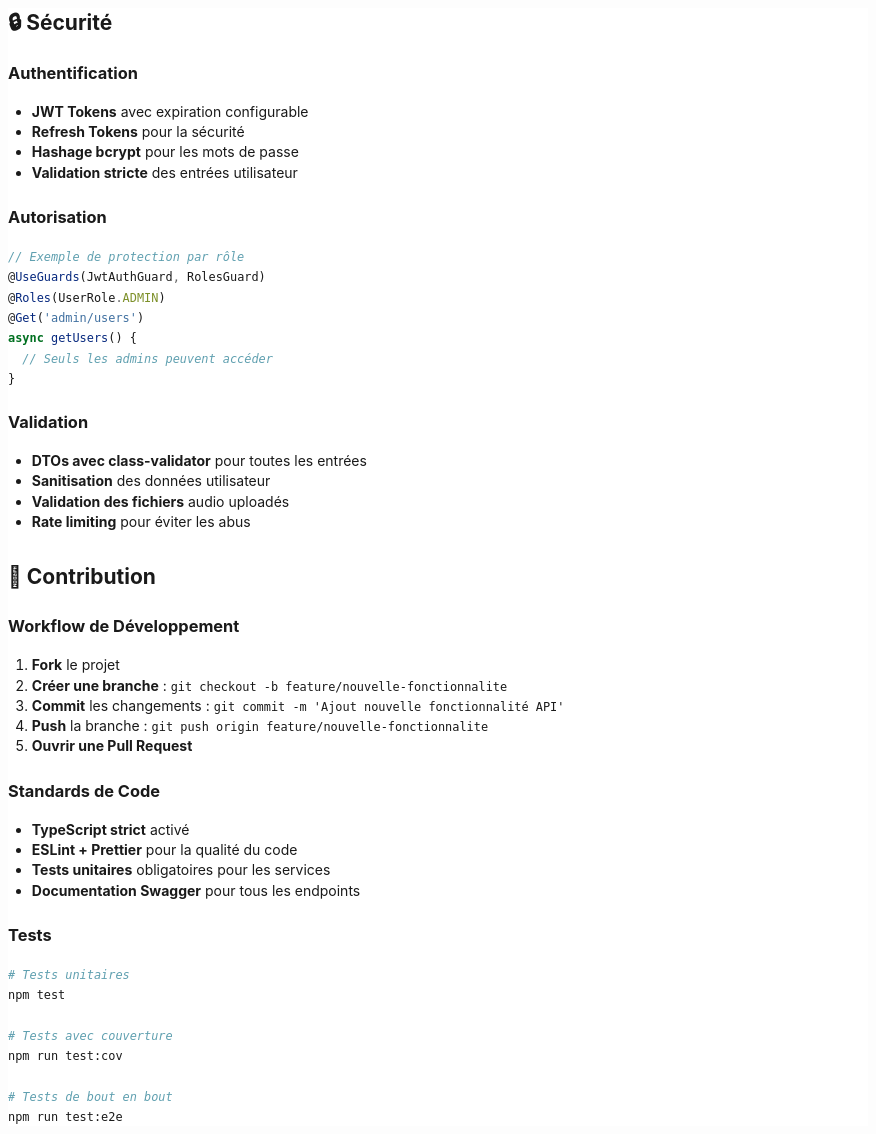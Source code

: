 ## 🔒 Sécurité

### Authentification

- **JWT Tokens** avec expiration configurable
- **Refresh Tokens** pour la sécurité
- **Hashage bcrypt** pour les mots de passe
- **Validation stricte** des entrées utilisateur

### Autorisation

```typescript
// Exemple de protection par rôle
@UseGuards(JwtAuthGuard, RolesGuard)
@Roles(UserRole.ADMIN)
@Get('admin/users')
async getUsers() {
  // Seuls les admins peuvent accéder
}
```

### Validation

- **DTOs avec class-validator** pour toutes les entrées
- **Sanitisation** des données utilisateur
- **Validation des fichiers** audio uploadés
- **Rate limiting** pour éviter les abus

## 🤝 Contribution

### Workflow de Développement

1. **Fork** le projet
2. **Créer une branche** : `git checkout -b feature/nouvelle-fonctionnalite`
3. **Commit** les changements : `git commit -m 'Ajout nouvelle fonctionnalité API'`
4. **Push** la branche : `git push origin feature/nouvelle-fonctionnalite`
5. **Ouvrir une Pull Request**

### Standards de Code

- **TypeScript strict** activé
- **ESLint + Prettier** pour la qualité du code
- **Tests unitaires** obligatoires pour les services
- **Documentation Swagger** pour tous les endpoints

### Tests

```bash
# Tests unitaires
npm test

# Tests avec couverture
npm run test:cov

# Tests de bout en bout
npm run test:e2e
```
